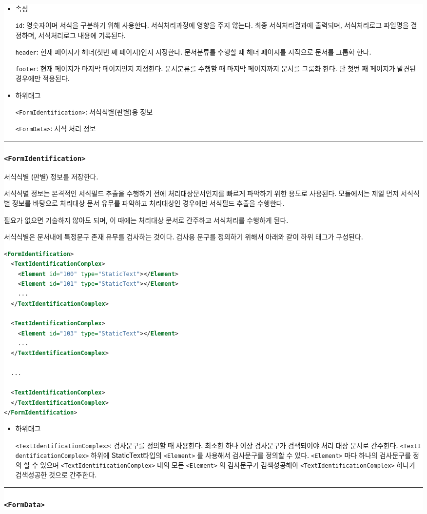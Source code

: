 - 속성

  `id`:  영숫자이며 서식을 구분하기 위해 사용한다. 서식처리과정에 영향을 주지 않는다. 최종 서식처리결과에 출력되며, 서식처리로그 파일명을 결정하며, 서식처리로그 내용에 기록된다.

  `header`: 현재 페이지가 헤더(첫번 째 페이지)인지 지정한다.  문서분류를 수행할 때 헤더 페이지를 시작으로 문서를 그룹화 한다.

  `footer`: 현재 페이지가 마지막 페이지인지 지정한다. 문서분류를 수행할 때 마지막 페이지까지 문서를 그룹화 한다. 단 첫번 째 페이지가 발견된 경우에만 적용된다.

- 하위태그

  `<FormIdentification>`: 서식식별(판별)용 정보

  `<FormData>`: 서식 처리 정보

---

### `<FormIdentification>`

서식식별 (판별) 정보를 저장한다.

서식식별 정보는 본격적인 서식필드 추출을 수행하기 전에 처리대상문서인지를 빠르게 파악하기 위한 용도로 사용된다. 모듈에서는 제일 먼저 서식식별 정보를 바탕으로 처리대상 문서 유무를 파악하고 처리대상인 경우에만 서식필드 추출을 수행한다.

필요가 없으면 기술하지 않아도 되며, 이 때에는 처리대상 문서로 간주하고 서식처리를 수행하게 된다.

서식식별은 문서내에 특정문구 존재 유무를 검사하는 것이다. 검사용 문구를 정의하기 위해서 아래와 같이 하위 태그가 구성된다.

```xml
<FormIdentification>
  <TextIdentificationComplex>
    <Element id="100" type="StaticText"></Element>
    <Element id="101" type="StaticText"></Element>
    ...
  </TextIdentificationComplex>

  <TextIdentificationComplex>
    <Element id="103" type="StaticText"></Element>
    ...
  </TextIdentificationComplex>

  ...

  <TextIdentificationComplex>
  </TextIdentificationComplex>
</FormIdentification>
```

- 하위태그

  `<TextIdentificationComplex>`: 검사문구를 정의할 때 사용한다. 최소한 하나 이상 검사문구가 검색되어야 처리 대상 문서로 간주한다. `<TextIdentificationComplex>` 하위에 StaticText타입의 `<Element>` 를 사용해서 검사문구를 정의할 수 있다. `<Element>` 마다 하나의 검사문구를 정의 할 수 있으며 `<TextIdentificationComplex>` 내의 모든 `<Element>` 의 검사문구가 검색성공해야 `<TextIdentificationComplex>` 하나가 검색성공한 것으로 간주한다.

---

### `<FormData>`
